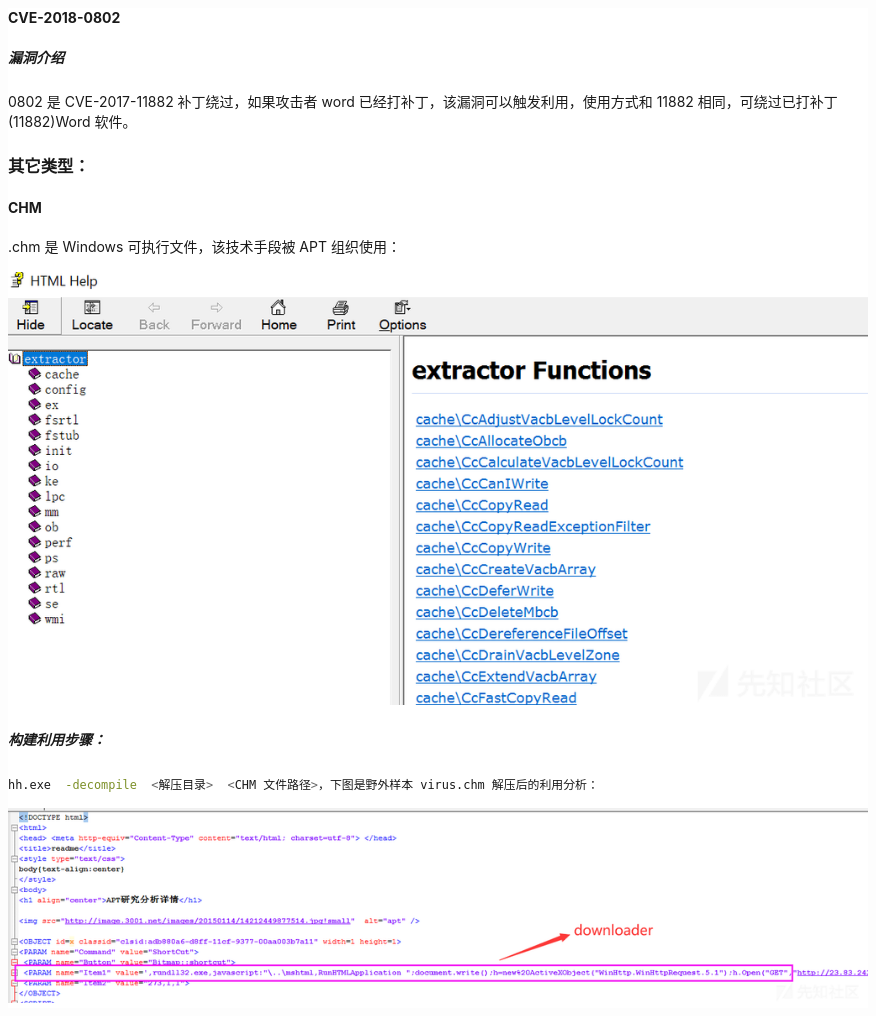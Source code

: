 #### CVE-2018-0802

##### 漏洞介绍

0802 是 CVE-2017-11882 补丁绕过，如果攻击者 word 已经打补丁，该漏洞可以触发利用，使用方式和 11882 相同，可绕过已打补丁 (11882)Word 软件。

### 其它类型：

#### CHM

.chm 是 Windows 可执行文件，该技术手段被 APT 组织使用：

[![](assets/1708482417-80fdc04244e31270f640271dbaa0635a.png)](https://xzfile.aliyuncs.com/media/upload/picture/20240220084726-9e3e19a2-cf89-1.png)

##### 构建利用步骤：

```bash
hh.exe  -decompile  <解压目录>  <CHM 文件路径>，下图是野外样本 virus.chm 解压后的利用分析：
```

[![](assets/1708482417-e8ef4bac5cca11816ec15d6a074c04c4.png)](https://xzfile.aliyuncs.com/media/upload/picture/20240220084730-a055bc04-cf89-1.png)
